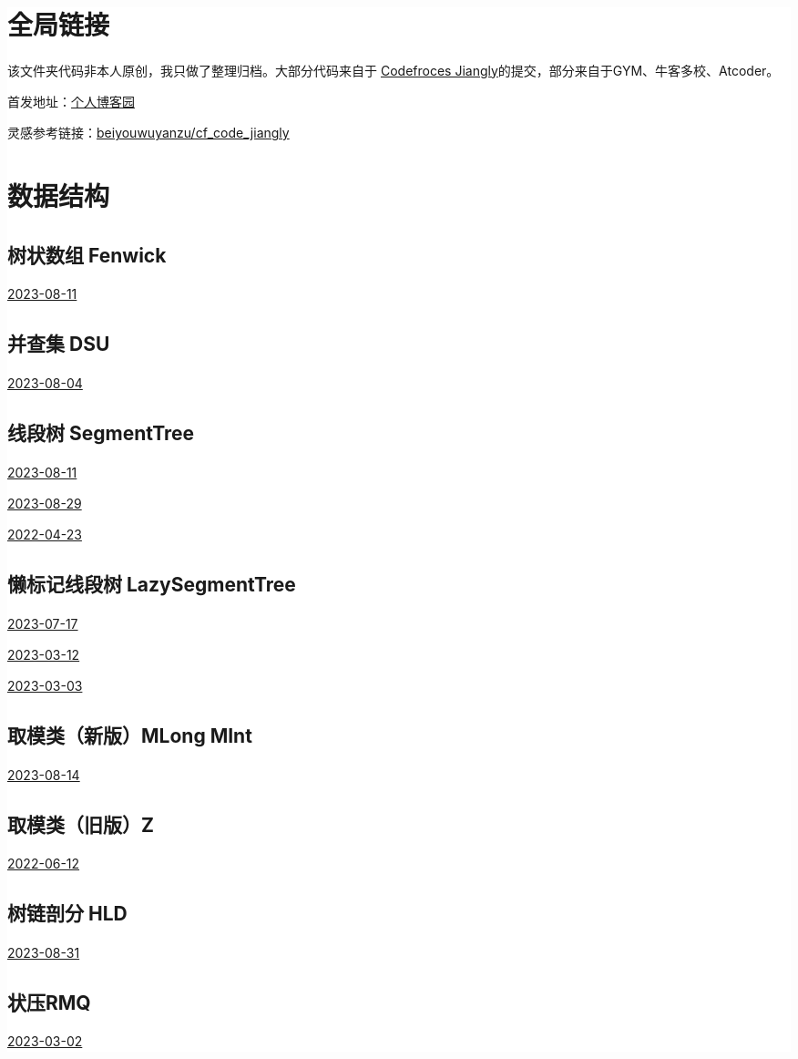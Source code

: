 # 全局链接

该文件夹代码非本人原创，我只做了整理归档。大部分代码来自于 [Codefroces Jiangly](https://codeforces.com/submissions/jiangly)的提交，部分来自于GYM、牛客多校、Atcoder。

首发地址：[个人博客园](https://www.cnblogs.com/WIDA/p/17633758.html)

灵感参考链接：[beiyouwuyanzu/cf_code_jiangly](https://github.com/beiyouwuyanzu/cf_code_jiangly)

# 数据结构

## 树状数组 Fenwick 

[2023-08-11](https://ac.nowcoder.com/acm/contest/view-submission?submissionId=63382128)

## 并查集 DSU 

[2023-08-04](https://ac.nowcoder.com/acm/contest/view-submission?submissionId=63239142)

## 线段树 SegmentTree 

[2023-08-11](https://ac.nowcoder.com/acm/contest/view-submission?submissionId=63382128)

[2023-08-29](https://cf.dianhsu.com/gym/104479/submission/220987267)

[2022-04-23](https://codeforces.com/contest/1672/submission/154766851)

## 懒标记线段树 LazySegmentTree 

[2023-07-17](https://ac.nowcoder.com/acm/contest/view-submission?submissionId=62804432)

[2023-03-12](https://codeforces.com/contest/1804/submission/197106837)

[2023-03-03](https://atcoder.jp/contests/joi2023yo2/submissions/39363123)

## 取模类（新版）MLong MInt  

[2023-08-14](https://ac.nowcoder.com/acm/contest/view-submission?submissionId=63433564)

## 取模类（旧版）Z

[2022-06-12](https://codeforces.com/contest/1697/submission/160317720)

## 树链剖分 HLD 

[2023-08-31](https://codeforces.com/contest/1863/submission/221214363)

## 状压RMQ

[2023-03-02](https://atcoder.jp/contests/joi2022ho/submissions/39351739)
